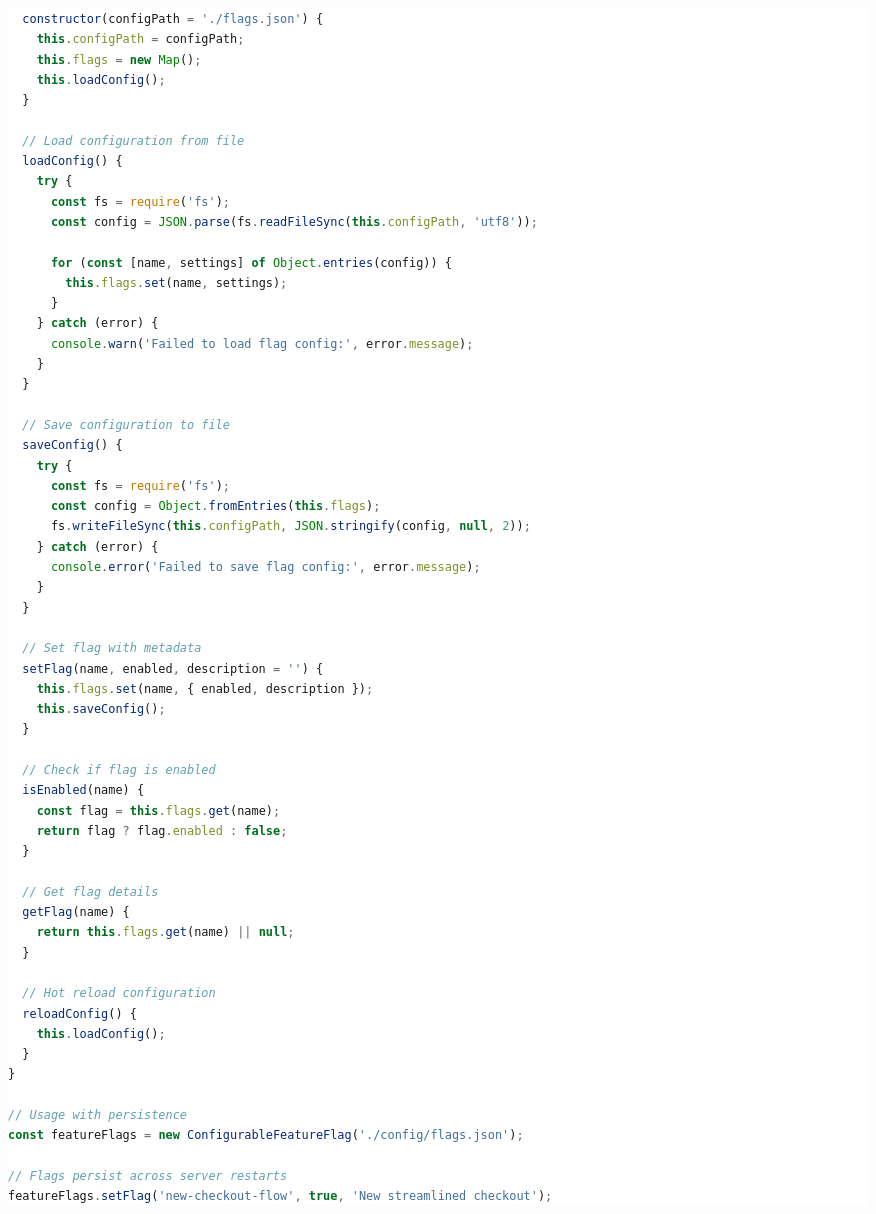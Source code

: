 ```javascript
  constructor(configPath = './flags.json') {
    this.configPath = configPath;
    this.flags = new Map();
    this.loadConfig();
  }
  
  // Load configuration from file
  loadConfig() {
    try {
      const fs = require('fs');
      const config = JSON.parse(fs.readFileSync(this.configPath, 'utf8'));
      
      for (const [name, settings] of Object.entries(config)) {
        this.flags.set(name, settings);
      }
    } catch (error) {
      console.warn('Failed to load flag config:', error.message);
    }
  }
  
  // Save configuration to file
  saveConfig() {
    try {
      const fs = require('fs');
      const config = Object.fromEntries(this.flags);
      fs.writeFileSync(this.configPath, JSON.stringify(config, null, 2));
    } catch (error) {
      console.error('Failed to save flag config:', error.message);
    }
  }
  
  // Set flag with metadata
  setFlag(name, enabled, description = '') {
    this.flags.set(name, { enabled, description });
    this.saveConfig();
  }
  
  // Check if flag is enabled
  isEnabled(name) {
    const flag = this.flags.get(name);
    return flag ? flag.enabled : false;
  }
  
  // Get flag details
  getFlag(name) {
    return this.flags.get(name) || null;
  }
  
  // Hot reload configuration
  reloadConfig() {
    this.loadConfig();
  }
}

// Usage with persistence
const featureFlags = new ConfigurableFeatureFlag('./config/flags.json');

// Flags persist across server restarts
featureFlags.setFlag('new-checkout-flow', true, 'New streamlined checkout');
```
